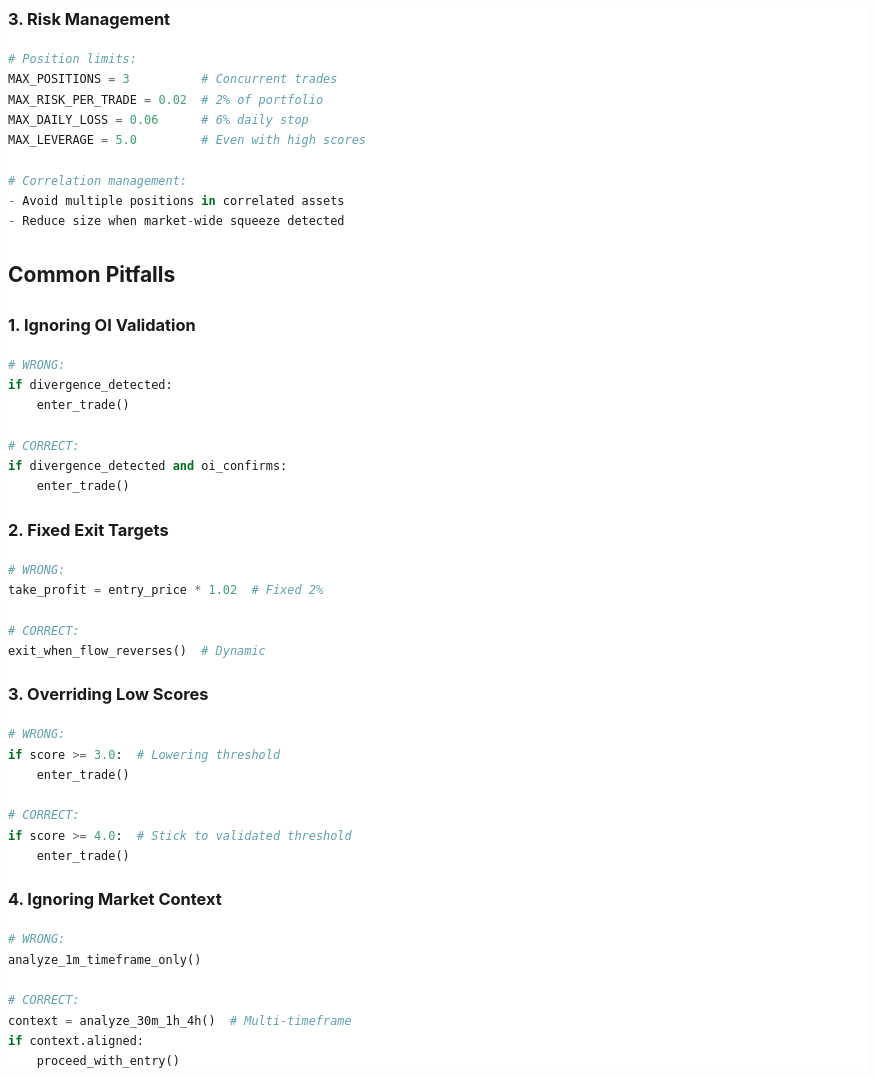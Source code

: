 ### 3. Risk Management
```python
# Position limits:
MAX_POSITIONS = 3          # Concurrent trades
MAX_RISK_PER_TRADE = 0.02  # 2% of portfolio
MAX_DAILY_LOSS = 0.06      # 6% daily stop
MAX_LEVERAGE = 5.0         # Even with high scores

# Correlation management:
- Avoid multiple positions in correlated assets
- Reduce size when market-wide squeeze detected
```

## Common Pitfalls

### 1. Ignoring OI Validation
```python
# WRONG:
if divergence_detected:
    enter_trade()

# CORRECT:
if divergence_detected and oi_confirms:
    enter_trade()
```

### 2. Fixed Exit Targets
```python
# WRONG:
take_profit = entry_price * 1.02  # Fixed 2%

# CORRECT:
exit_when_flow_reverses()  # Dynamic
```

### 3. Overriding Low Scores
```python
# WRONG:
if score >= 3.0:  # Lowering threshold
    enter_trade()

# CORRECT:
if score >= 4.0:  # Stick to validated threshold
    enter_trade()
```

### 4. Ignoring Market Context
```python
# WRONG:
analyze_1m_timeframe_only()

# CORRECT:
context = analyze_30m_1h_4h()  # Multi-timeframe
if context.aligned:
    proceed_with_entry()
```
